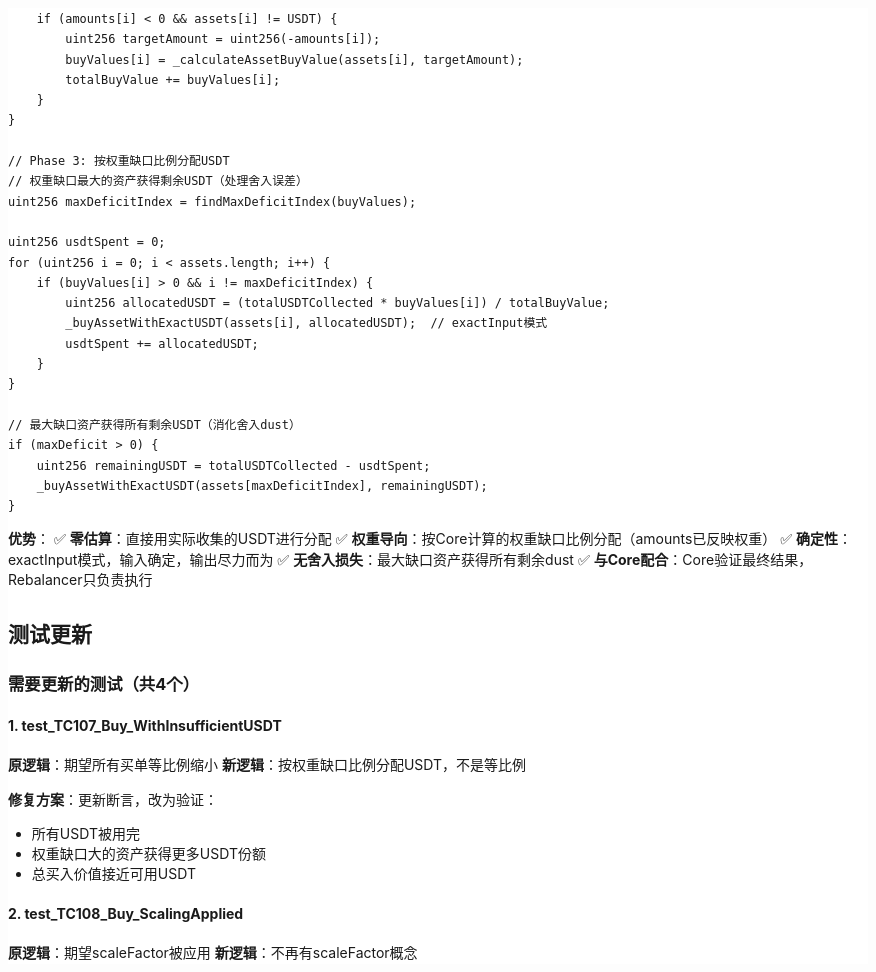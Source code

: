```solidity
    if (amounts[i] < 0 && assets[i] != USDT) {
        uint256 targetAmount = uint256(-amounts[i]);
        buyValues[i] = _calculateAssetBuyValue(assets[i], targetAmount);
        totalBuyValue += buyValues[i];
    }
}

// Phase 3: 按权重缺口比例分配USDT
// 权重缺口最大的资产获得剩余USDT（处理舍入误差）
uint256 maxDeficitIndex = findMaxDeficitIndex(buyValues);

uint256 usdtSpent = 0;
for (uint256 i = 0; i < assets.length; i++) {
    if (buyValues[i] > 0 && i != maxDeficitIndex) {
        uint256 allocatedUSDT = (totalUSDTCollected * buyValues[i]) / totalBuyValue;
        _buyAssetWithExactUSDT(assets[i], allocatedUSDT);  // exactInput模式
        usdtSpent += allocatedUSDT;
    }
}

// 最大缺口资产获得所有剩余USDT（消化舍入dust）
if (maxDeficit > 0) {
    uint256 remainingUSDT = totalUSDTCollected - usdtSpent;
    _buyAssetWithExactUSDT(assets[maxDeficitIndex], remainingUSDT);
}
```

**优势**：
✅ **零估算**：直接用实际收集的USDT进行分配
✅ **权重导向**：按Core计算的权重缺口比例分配（amounts已反映权重）
✅ **确定性**：exactInput模式，输入确定，输出尽力而为
✅ **无舍入损失**：最大缺口资产获得所有剩余dust
✅ **与Core配合**：Core验证最终结果，Rebalancer只负责执行

## 测试更新

### 需要更新的测试（共4个）

#### 1. test_TC107_Buy_WithInsufficientUSDT
**原逻辑**：期望所有买单等比例缩小
**新逻辑**：按权重缺口比例分配USDT，不是等比例

**修复方案**：更新断言，改为验证：
- 所有USDT被用完
- 权重缺口大的资产获得更多USDT份额
- 总买入价值接近可用USDT

#### 2. test_TC108_Buy_ScalingApplied
**原逻辑**：期望scaleFactor被应用
**新逻辑**：不再有scaleFactor概念
